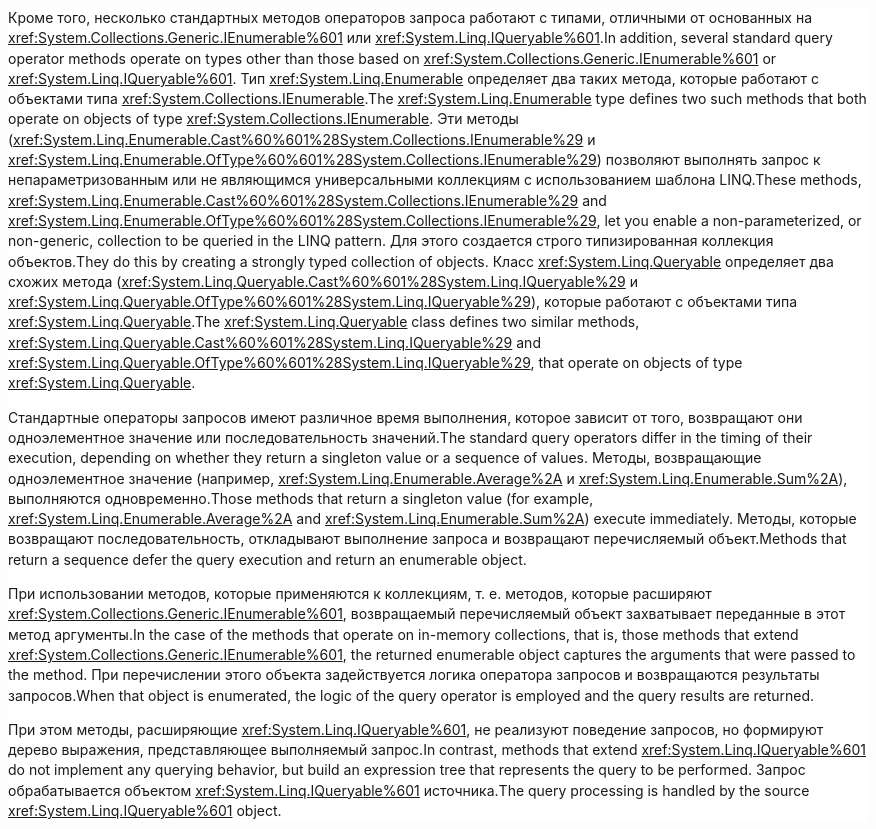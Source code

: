 <span data-ttu-id="fd444-111">Кроме того, несколько стандартных методов операторов запроса работают с типами, отличными от основанных на <xref:System.Collections.Generic.IEnumerable%601> или <xref:System.Linq.IQueryable%601>.</span><span class="sxs-lookup"><span data-stu-id="fd444-111">In addition, several standard query operator methods operate on types other than those based on <xref:System.Collections.Generic.IEnumerable%601> or <xref:System.Linq.IQueryable%601>.</span></span> <span data-ttu-id="fd444-112">Тип <xref:System.Linq.Enumerable> определяет два таких метода, которые работают с объектами типа <xref:System.Collections.IEnumerable>.</span><span class="sxs-lookup"><span data-stu-id="fd444-112">The <xref:System.Linq.Enumerable> type defines two such methods that both operate on objects of type <xref:System.Collections.IEnumerable>.</span></span> <span data-ttu-id="fd444-113">Эти методы (<xref:System.Linq.Enumerable.Cast%60%601%28System.Collections.IEnumerable%29> и <xref:System.Linq.Enumerable.OfType%60%601%28System.Collections.IEnumerable%29>) позволяют выполнять запрос к непараметризованным или не являющимся универсальными коллекциям с использованием шаблона LINQ.</span><span class="sxs-lookup"><span data-stu-id="fd444-113">These methods, <xref:System.Linq.Enumerable.Cast%60%601%28System.Collections.IEnumerable%29> and <xref:System.Linq.Enumerable.OfType%60%601%28System.Collections.IEnumerable%29>, let you enable a non-parameterized, or non-generic, collection to be queried in the LINQ pattern.</span></span> <span data-ttu-id="fd444-114">Для этого создается строго типизированная коллекция объектов.</span><span class="sxs-lookup"><span data-stu-id="fd444-114">They do this by creating a strongly typed collection of objects.</span></span> <span data-ttu-id="fd444-115">Класс <xref:System.Linq.Queryable> определяет два схожих метода (<xref:System.Linq.Queryable.Cast%60%601%28System.Linq.IQueryable%29> и <xref:System.Linq.Queryable.OfType%60%601%28System.Linq.IQueryable%29>), которые работают с объектами типа <xref:System.Linq.Queryable>.</span><span class="sxs-lookup"><span data-stu-id="fd444-115">The <xref:System.Linq.Queryable> class defines two similar methods, <xref:System.Linq.Queryable.Cast%60%601%28System.Linq.IQueryable%29> and <xref:System.Linq.Queryable.OfType%60%601%28System.Linq.IQueryable%29>, that operate on objects of type <xref:System.Linq.Queryable>.</span></span>

<span data-ttu-id="fd444-116">Стандартные операторы запросов имеют различное время выполнения, которое зависит от того, возвращают они одноэлементное значение или последовательность значений.</span><span class="sxs-lookup"><span data-stu-id="fd444-116">The standard query operators differ in the timing of their execution, depending on whether they return a singleton value or a sequence of values.</span></span> <span data-ttu-id="fd444-117">Методы, возвращающие одноэлементное значение (например, <xref:System.Linq.Enumerable.Average%2A> и <xref:System.Linq.Enumerable.Sum%2A>), выполняются одновременно.</span><span class="sxs-lookup"><span data-stu-id="fd444-117">Those methods that return a singleton value (for example, <xref:System.Linq.Enumerable.Average%2A> and <xref:System.Linq.Enumerable.Sum%2A>) execute immediately.</span></span> <span data-ttu-id="fd444-118">Методы, которые возвращают последовательность, откладывают выполнение запроса и возвращают перечисляемый объект.</span><span class="sxs-lookup"><span data-stu-id="fd444-118">Methods that return a sequence defer the query execution and return an enumerable object.</span></span>

<span data-ttu-id="fd444-119">При использовании методов, которые применяются к коллекциям, т. е. методов, которые расширяют <xref:System.Collections.Generic.IEnumerable%601>, возвращаемый перечисляемый объект захватывает переданные в этот метод аргументы.</span><span class="sxs-lookup"><span data-stu-id="fd444-119">In the case of the methods that operate on in-memory collections, that is, those methods that extend <xref:System.Collections.Generic.IEnumerable%601>, the returned enumerable object captures the arguments that were passed to the method.</span></span> <span data-ttu-id="fd444-120">При перечислении этого объекта задействуется логика оператора запросов и возвращаются результаты запросов.</span><span class="sxs-lookup"><span data-stu-id="fd444-120">When that object is enumerated, the logic of the query operator is employed and the query results are returned.</span></span>

<span data-ttu-id="fd444-121">При этом методы, расширяющие <xref:System.Linq.IQueryable%601>, не реализуют поведение запросов, но формируют дерево выражения, представляющее выполняемый запрос.</span><span class="sxs-lookup"><span data-stu-id="fd444-121">In contrast, methods that extend <xref:System.Linq.IQueryable%601> do not implement any querying behavior, but build an expression tree that represents the query to be performed.</span></span> <span data-ttu-id="fd444-122">Запрос обрабатывается объектом <xref:System.Linq.IQueryable%601> источника.</span><span class="sxs-lookup"><span data-stu-id="fd444-122">The query processing is handled by the source <xref:System.Linq.IQueryable%601> object.</span></span>
